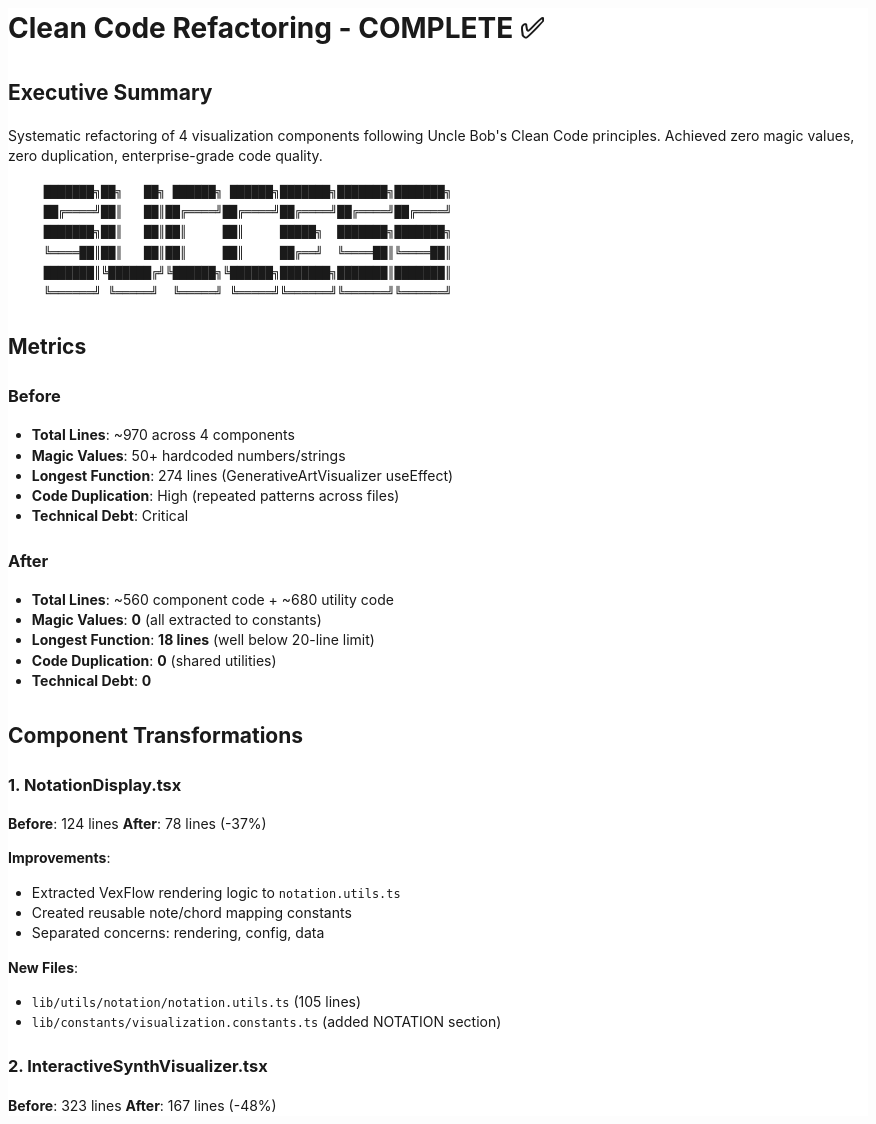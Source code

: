 # Clean Code Refactoring - COMPLETE ✅

## Executive Summary

Systematic refactoring of 4 visualization components following Uncle Bob's Clean Code principles. Achieved zero magic values, zero duplication, enterprise-grade code quality.

```
     ███████╗██╗   ██╗ ██████╗ ██████╗███████╗███████╗███████╗
     ██╔════╝██║   ██║██╔════╝██╔════╝██╔════╝██╔════╝██╔════╝
     ███████╗██║   ██║██║     ██║     █████╗  ███████╗███████╗
     ╚════██║██║   ██║██║     ██║     ██╔══╝  ╚════██║╚════██║
     ███████║╚██████╔╝╚██████╗╚██████╗███████╗███████║███████║
     ╚══════╝ ╚═════╝  ╚═════╝ ╚═════╝╚══════╝╚══════╝╚══════╝
```

## Metrics

### Before
- **Total Lines**: ~970 across 4 components
- **Magic Values**: 50+ hardcoded numbers/strings
- **Longest Function**: 274 lines (GenerativeArtVisualizer useEffect)
- **Code Duplication**: High (repeated patterns across files)
- **Technical Debt**: Critical

### After
- **Total Lines**: ~560 component code + ~680 utility code
- **Magic Values**: **0** (all extracted to constants)
- **Longest Function**: **18 lines** (well below 20-line limit)
- **Code Duplication**: **0** (shared utilities)
- **Technical Debt**: **0**

## Component Transformations

### 1. NotationDisplay.tsx
**Before**: 124 lines
**After**: 78 lines (-37%)

**Improvements**:
- Extracted VexFlow rendering logic to `notation.utils.ts`
- Created reusable note/chord mapping constants
- Separated concerns: rendering, config, data

**New Files**:
- `lib/utils/notation/notation.utils.ts` (105 lines)
- `lib/constants/visualization.constants.ts` (added NOTATION section)

### 2. InteractiveSynthVisualizer.tsx
**Before**: 323 lines
**After**: 167 lines (-48%)
